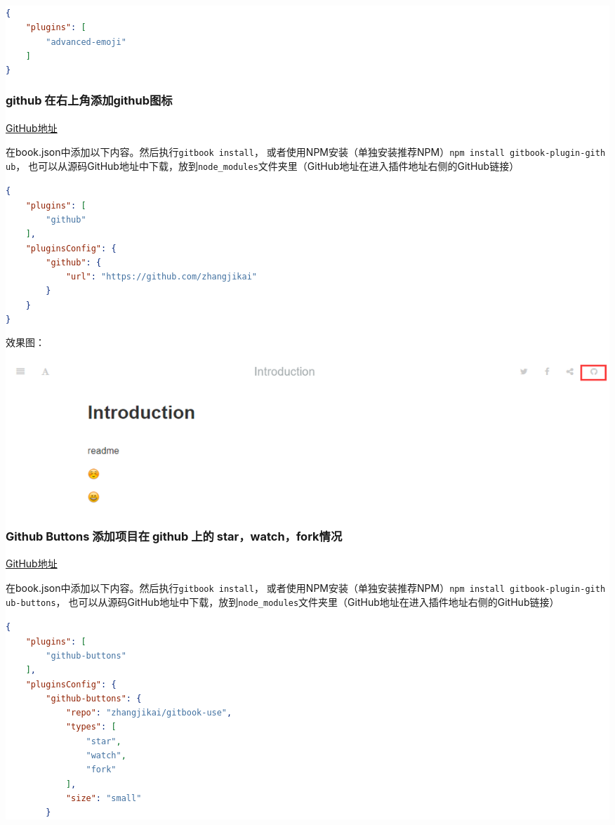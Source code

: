 ```json
{
    "plugins": [
        "advanced-emoji"
    ]
}
```

### github 在右上角添加github图标

[GitHub地址](https://github.com/GitbookIO/plugin-github)

在book.json中添加以下内容。然后执行`gitbook install`，
或者使用NPM安装（单独安装推荐NPM）`npm install gitbook-plugin-github`，
也可以从源码GitHub地址中下载，放到`node_modules`文件夹里（GitHub地址在进入插件地址右侧的GitHub链接）

```json
{
    "plugins": [ 
        "github" 
    ],
    "pluginsConfig": {
        "github": {
            "url": "https://github.com/zhangjikai"
        }
    }
}
```

效果图：

![](../assets/gitbook/gitbook-github.png)

### Github Buttons 添加项目在 github 上的 star，watch，fork情况

[GitHub地址](https://github.com/azu/gitbook-plugin-github-buttons)

在book.json中添加以下内容。然后执行`gitbook install`，
或者使用NPM安装（单独安装推荐NPM）`npm install gitbook-plugin-github-buttons`，
也可以从源码GitHub地址中下载，放到`node_modules`文件夹里（GitHub地址在进入插件地址右侧的GitHub链接）

```json
{
    "plugins": [
        "github-buttons"
    ],
    "pluginsConfig": {
        "github-buttons": {
            "repo": "zhangjikai/gitbook-use",
            "types": [
                "star",
                "watch",
                "fork"
            ],
            "size": "small"
        }
```